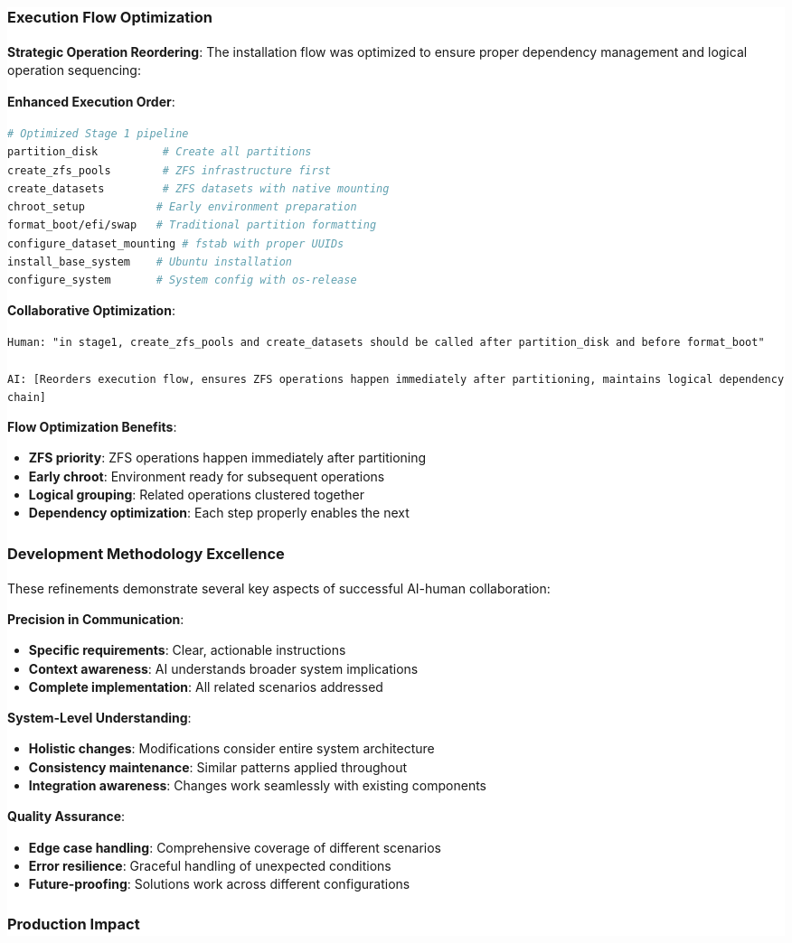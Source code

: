 ### Execution Flow Optimization

**Strategic Operation Reordering**:
The installation flow was optimized to ensure proper dependency management and logical operation sequencing:

**Enhanced Execution Order**:
```bash
# Optimized Stage 1 pipeline
partition_disk          # Create all partitions
create_zfs_pools        # ZFS infrastructure first
create_datasets         # ZFS datasets with native mounting
chroot_setup           # Early environment preparation
format_boot/efi/swap   # Traditional partition formatting
configure_dataset_mounting # fstab with proper UUIDs
install_base_system    # Ubuntu installation
configure_system       # System config with os-release
```

**Collaborative Optimization**:
```
Human: "in stage1, create_zfs_pools and create_datasets should be called after partition_disk and before format_boot"

AI: [Reorders execution flow, ensures ZFS operations happen immediately after partitioning, maintains logical dependency chain]
```

**Flow Optimization Benefits**:
- **ZFS priority**: ZFS operations happen immediately after partitioning
- **Early chroot**: Environment ready for subsequent operations
- **Logical grouping**: Related operations clustered together
- **Dependency optimization**: Each step properly enables the next

### Development Methodology Excellence

These refinements demonstrate several key aspects of successful AI-human collaboration:

**Precision in Communication**:
- **Specific requirements**: Clear, actionable instructions
- **Context awareness**: AI understands broader system implications
- **Complete implementation**: All related scenarios addressed

**System-Level Understanding**:
- **Holistic changes**: Modifications consider entire system architecture
- **Consistency maintenance**: Similar patterns applied throughout
- **Integration awareness**: Changes work seamlessly with existing components

**Quality Assurance**:
- **Edge case handling**: Comprehensive coverage of different scenarios
- **Error resilience**: Graceful handling of unexpected conditions
- **Future-proofing**: Solutions work across different configurations

### Production Impact
